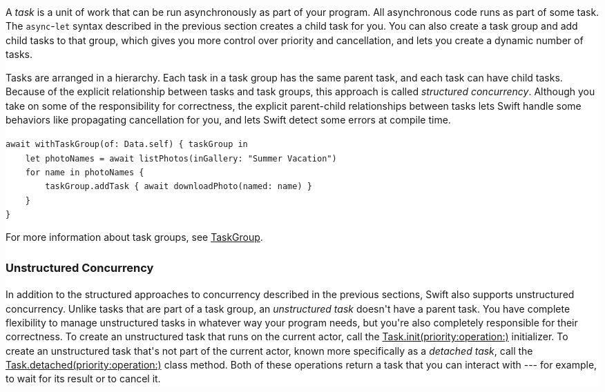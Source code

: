 A *task* is a unit of work
that can be run asynchronously as part of your program.
All asynchronous code runs as part of some task.
The `async`-`let` syntax described in the previous section
creates a child task for you.
You can also create a task group
and add child tasks to that group,
which gives you more control over priority and cancellation,
and lets you create a dynamic number of tasks.

Tasks are arranged in a hierarchy.
Each task in a task group has the same parent task,
and each task can have child tasks.
Because of the explicit relationship between tasks and task groups,
this approach is called *structured concurrency*.
Although you take on some of the responsibility for correctness,
the explicit parent-child relationships between tasks
lets Swift handle some behaviors like propagating cancellation for you,
and lets Swift detect some errors at compile time.

```
await withTaskGroup(of: Data.self) { taskGroup in
    let photoNames = await listPhotos(inGallery: "Summer Vacation")
    for name in photoNames {
        taskGroup.addTask { await downloadPhoto(named: name) }
    }
}
```




For more information about task groups,
see [TaskGroup](https://developer.apple.com/documentation/swift/taskgroup).





### Unstructured Concurrency

In addition to the structured approaches to concurrency
described in the previous sections,
Swift also supports unstructured concurrency.
Unlike tasks that are part of a task group,
an *unstructured task* doesn't have a parent task.
You have complete flexibility to manage unstructured tasks
in whatever way your program needs,
but you're also completely responsible for their correctness.
To create an unstructured task that runs on the current actor,
call the [Task.init(priority:operation:)](https://developer.apple.com/documentation/swift/task/3856790-init) initializer.
To create an unstructured task that's not part of the current actor,
known more specifically as a *detached task*,
call the [Task.detached(priority:operation:)](https://developer.apple.com/documentation/swift/task/3856786-detached) class method.
Both of these operations return a task that you can interact with ---
for example, to wait for its result or to cancel it.
